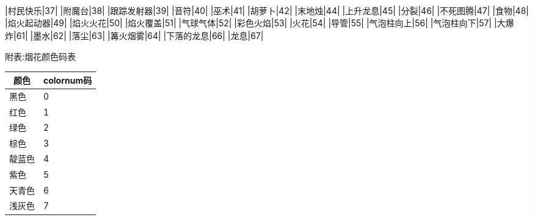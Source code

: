 |村民快乐|37|
|附魔台|38|
|跟踪发射器|39|
|音符|40|
|巫术|41|
|胡萝卜|42|
|末地烛|44|
|上升龙息|45|
|分裂|46|
|不死图腾|47|
|食物|48|
|焰火起动器|49|
|焰火火花|50|
|焰火覆盖|51|
|气球气体|52|
|彩色火焰|53|
|火花|54|
|导管|55|
|气泡柱向上|56|
|气泡柱向下|57|
|大爆炸|61|
|墨水|62|
|落尘|63|
|篝火烟雾|64|
|下落的龙息|66|
|龙息|67|


附表:烟花颜色码表  

|颜色|colornum码|
|-|-|
|黑色|0|
|红色|1|
|绿色|2|
|棕色|3|
|靛蓝色|4|
|紫色|5|
|天青色|6|
|浅灰色|7|